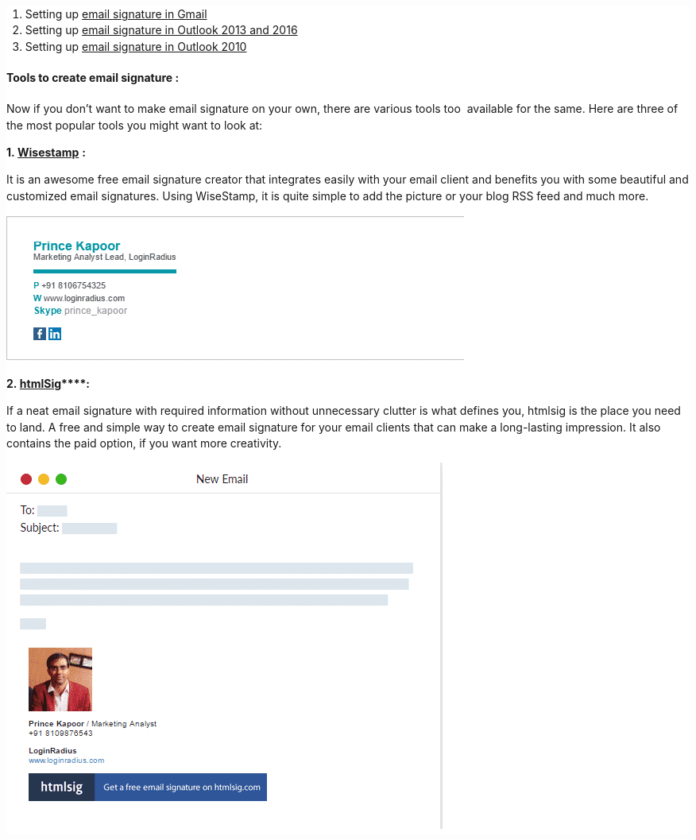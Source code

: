 1. Setting up [email signature in Gmail](https://support.google.com/mail/answer/8395?hl=en)
2. Setting up [email signature in Outlook 2013 and 2016](https://support.office.com/en-us/article/Add-a-signature-to-messages-8ee5d4f4-68fd-464a-a1c1-0e1c80bb27f2)
3. Setting up [email signature in Outlook 2010](https://support.office.com/en-us/article/Create-and-add-an-email-message-signature-Outlook-2010-95cce669-d370-43fe-afbe-4e79361dfc12?ui=en-US&rs=en-US&ad=US)

#### **Tools to create email signature :**

Now if you don’t want to make email signature on your own, there are various tools too  available for the same. Here are three of the most popular tools you might want to look at:

**1. [Wisestamp](http://www.wisestamp.com/)** **:**

It is an awesome free email signature creator that integrates easily with your email client and benefits you with some beautiful and customized email signatures. Using WiseStamp, it is quite simple to add the picture or your blog RSS feed and much more.

![wisestamp tool for professional email signature]( WiseStamp-tool-for-professional-email-signature.png?ver=1553881376)

**2. [htmlSig](https://htmlsig.com/)****:**

If a neat email signature with required information without unnecessary clutter is what defines you, htmlsig is the place you need to land. A free and simple way to create email signature for your email clients that can make a long-lasting impression. It also contains the paid option, if you want more creativity.

![Htmlsig tool for professional email signature]( Htmlsig-tool-for-professional-email-signature.png?ver=1553881376)
